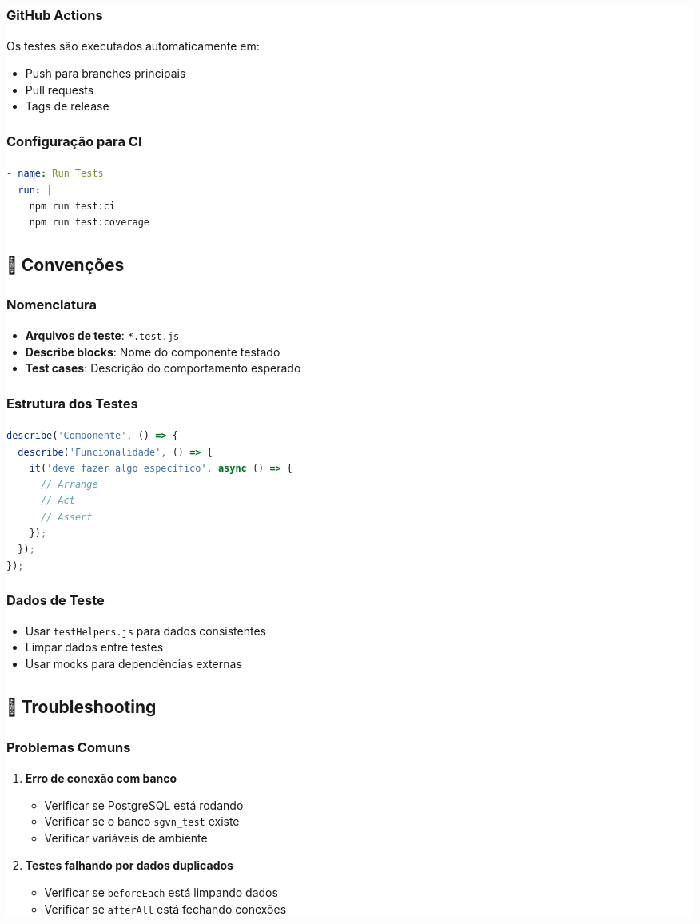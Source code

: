 ### GitHub Actions
Os testes são executados automaticamente em:
- Push para branches principais
- Pull requests
- Tags de release

### Configuração para CI
```yaml
- name: Run Tests
  run: |
    npm run test:ci
    npm run test:coverage
```

## 📝 Convenções

### Nomenclatura
- **Arquivos de teste**: `*.test.js`
- **Describe blocks**: Nome do componente testado
- **Test cases**: Descrição do comportamento esperado

### Estrutura dos Testes
```javascript
describe('Componente', () => {
  describe('Funcionalidade', () => {
    it('deve fazer algo específico', async () => {
      // Arrange
      // Act
      // Assert
    });
  });
});
```

### Dados de Teste
- Usar `testHelpers.js` para dados consistentes
- Limpar dados entre testes
- Usar mocks para dependências externas

## 🚨 Troubleshooting

### Problemas Comuns

1. **Erro de conexão com banco**
   - Verificar se PostgreSQL está rodando
   - Verificar se o banco `sgvn_test` existe
   - Verificar variáveis de ambiente

2. **Testes falhando por dados duplicados**
   - Verificar se `beforeEach` está limpando dados
   - Verificar se `afterAll` está fechando conexões
